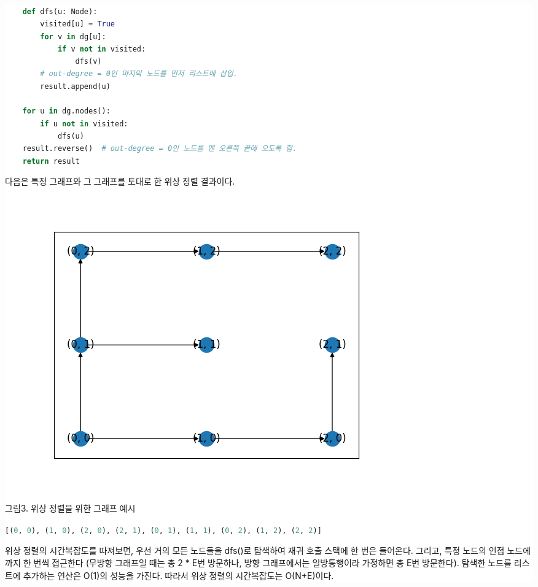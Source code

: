 ```python
    def dfs(u: Node):
        visited[u] = True
        for v in dg[u]:
            if v not in visited:
                dfs(v)
        # out-degree = 0인 마지막 노드를 먼저 리스트에 삽입.
        result.append(u)

    for u in dg.nodes():
        if u not in visited:
            dfs(u)
    result.reverse()  # out-degree = 0인 노드를 맨 오른쪽 끝에 오도록 함.
    return result
```

다음은 특정 그래프와 그 그래프를 토대로 한 위상 정렬 결과이다.

![그림3. 위상 정렬을 위한 그래프 예시](/images/2023-07-28/2023-07-28-algorithm-algorithms-about-directed-graph-3.png)

그림3. 위상 정렬을 위한 그래프 예시

```python
[(0, 0), (1, 0), (2, 0), (2, 1), (0, 1), (1, 1), (0, 2), (1, 2), (2, 2)]
```

위상 정렬의 시간복잡도를 따져보면, 우선 거의 모든 노드들을 dfs()로 탐색하여 재귀 호출 스택에 한 번은 들어온다. 그리고, 특정 노드의 인접 노드에까지 한 번씩 접근한다 (무방향 그래프일 때는 총 2 * E번 방문하나, 방향 그래프에서는 일방통행이라 가정하면 총 E번 방문한다). 탐색한 노드를 리스트에 추가하는 연산은 O(1)의 성능을 가진다. 따라서 위상 정렬의 시간복잡도는 O(N+E)이다. 
